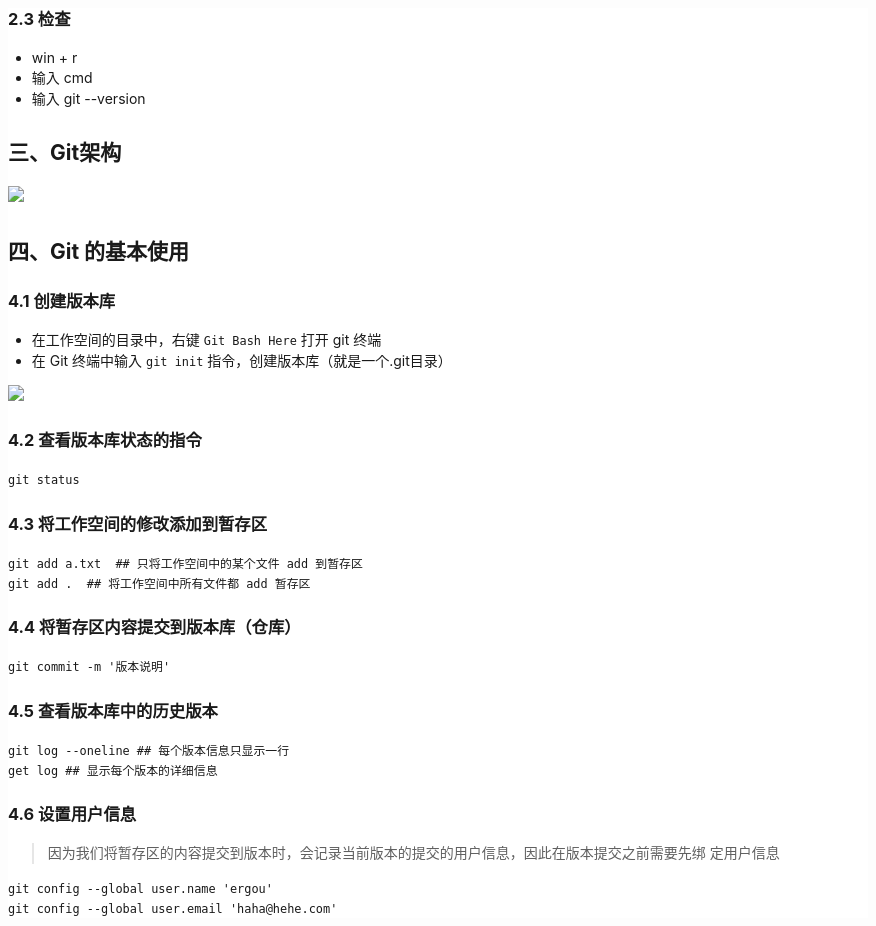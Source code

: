 
### 2.3 检查

-  win + r 
-  输⼊ cmd 
-  输入 git --version 

## 三、Git架构

![](https://s1.vika.cn/space/2022/11/23/248a9421599d4617aa0c594c53cffd47)

## 四、Git 的基本使用

### 4.1 创建版本库

- 在⼯作空间的目录中，右键 `Git Bash Here` 打开 git 终端
- 在 Git 终端中输⼊ `git init`  指令，创建版本库（就是⼀个.git目录）

![](https://s1.vika.cn/space/2022/11/23/c7a9a5d02a014cdea37b8f65a9cb580e)

### 4.2 查看版本库状态的指令

```shell
git status
```

### 4.3 将工作空间的修改添加到暂存区

```shell
git add a.txt  ## 只将⼯作空间中的某个⽂件 add 到暂存区
git add .  ## 将⼯作空间中所有⽂件都 add 暂存区
```

### 4.4 将暂存区内容提交到版本库（仓库）

```shell
git commit -m '版本说明'
```

### 4.5 查看版本库中的历史版本

```shell
git log --oneline ## 每个版本信息只显示⼀⾏
get log ## 显示每个版本的详细信息
```

### 4.6 设置用户信息

> 因为我们将暂存区的内容提交到版本时，会记录当前版本的提交的用户信息，因此在版本提交之前需要先绑 定用户信息


```shell
git config --global user.name 'ergou'
git config --global user.email 'haha@hehe.com'
```
